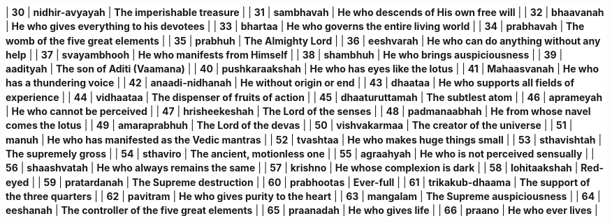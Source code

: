 | **30**   | **nidhir-avyayah**               | **The imperishable treasure**                                                                     |
| **31**   | **sambhavah**                    | **He who descends of His own free will**                                                          |
| **32**   | **bhaavanah**                    | **He who gives everything to his devotees**                                                       |
| **33**   | **bhartaa**                      | **He who governs the entire living world**                                                        |
| **34**   | **prabhavah**                    | **The womb of the five great elements**                                                           |
| **35**   | **prabhuh**                      | **The Almighty Lord**                                                                             |
| **36**   | **eeshvarah**                    | **He who can do anything without any help**                                                       |
| **37**   | **svayambhooh**                  | **He who manifests from Himself**                                                                 |
| **38**   | **shambhuh**                     | **He who brings auspiciousness**                                                                  |
| **39**   | **aadityah**                     | **The son of Aditi (Vaamana)**                                                                    |
| **40**   | **pushkaraakshah**               | **He who has eyes like the lotus**                                                                |
| **41**   | **Mahaasvanah**                  | **He who has a thundering voice**                                                                 |
| **42**   | **anaadi-nidhanah**              | **He without origin or end**                                                                      |
| **43**   | **dhaataa**                      | **He who supports all fields of experience**                                                      |
| **44**   | **vidhaataa**                    | **The dispenser of fruits of action**                                                             |
| **45**   | **dhaaturuttamah**               | **The subtlest atom**                                                                             |
| **46**   | **aprameyah**                    | **He who cannot be perceived**                                                                    |
| **47**   | **hrisheekeshah**                | **The Lord of the senses**                                                                        |
| **48**   | **padmanaabhah**                 | **He from whose navel comes the lotus**                                                           |
| **49**   | **amaraprabhuh**                 | **The Lord of the devas**                                                                         |
| **50**   | **vishvakarmaa**                 | **The creator of the universe**                                                                   |
| **51**   | **manuh**                        | **He who has manifested as the Vedic mantras**                                                    |
| **52**   | **tvashtaa**                     | **He who makes huge things small**                                                                |
| **53**   | **sthavishtah**                  | **The supremely gross**                                                                           |
| **54**   | **sthaviro**                     | **The ancient, motionless one**                                                                   |
| **55**   | **agraahyah**                    | **He who is not perceived sensually**                                                             |
| **56**   | **shaashvatah**                  | **He who always remains the same**                                                                |
| **57**   | **krishno**                      | **He whose complexion is dark**                                                                   |
| **58**   | **lohitaakshah**                 | **Red-eyed**                                                                                      |
| **59**   | **pratardanah**                  | **The Supreme destruction**                                                                       |
| **60**   | **prabhootas**                   | **Ever-full**                                                                                     |
| **61**   | **trikakub-dhaama**              | **The support of the three quarters**                                                             |
| **62**   | **pavitram**                     | **He who gives purity to the heart**                                                              |
| **63**   | **mangalam**                     | **The Supreme auspiciousness**                                                                    |
| **64**   | **eeshanah**                     | **The controller of the five great elements**                                                     |
| **65**   | **praanadah**                    | **He who gives life**                                                                             |
| **66**   | **praano**                       | **He who ever lives**                                                                             |